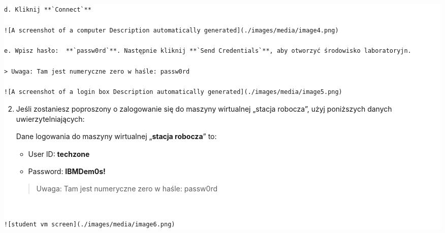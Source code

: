     d. Kliknij **`Connect`** 
 
    ![A screenshot of a computer Description automatically generated](./images/media/image4.png)
 
    e. Wpisz hasło:  **`passw0rd`**. Następnie kliknij **`Send Credentials`**, aby otworzyć środowisko laboratoryjn. 

    > Uwaga: Tam jest numeryczne zero w haśle: passw0rd  
 
    ![A screenshot of a login box Description automatically generated](./images/media/image5.png)

2.  Jeśli zostaniesz poproszony o zalogowanie się do maszyny wirtualnej „stacja robocza”, użyj poniższych danych uwierzytelniających: 

    Dane logowania do maszyny wirtualnej „**stacja robocza**” to:
 
     - User ID: **techzone**

     - Password: **IBMDem0s!**

     > Uwaga: Tam jest numeryczne zero w haśle: passw0rd

   <br>
 
    ![student vm screen](./images/media/image6.png)
   